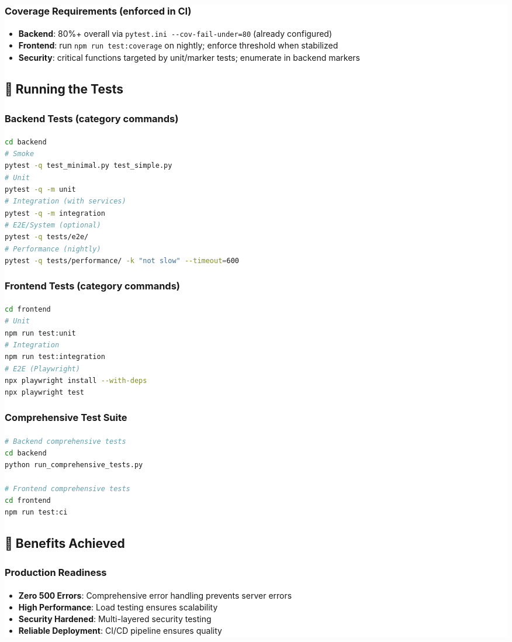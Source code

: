 ### Coverage Requirements (enforced in CI)
- **Backend**: 80%+ overall via `pytest.ini --cov-fail-under=80` (already configured)
- **Frontend**: run `npm run test:coverage` on nightly; enforce threshold when stabilized
- **Security**: critical functions targeted by unit/marker tests; enumerate in backend markers

## 🔧 Running the Tests

### Backend Tests (category commands)
```bash
cd backend
# Smoke
pytest -q test_minimal.py test_simple.py
# Unit
pytest -q -m unit
# Integration (with services)
pytest -q -m integration
# E2E/System (optional)
pytest -q tests/e2e/
# Performance (nightly)
pytest -q tests/performance/ -k "not slow" --timeout=600
```

### Frontend Tests (category commands)
```bash
cd frontend
# Unit
npm run test:unit
# Integration
npm run test:integration
# E2E (Playwright)
npx playwright install --with-deps
npx playwright test
```

### Comprehensive Test Suite
```bash
# Backend comprehensive tests
cd backend
python run_comprehensive_tests.py

# Frontend comprehensive tests
cd frontend
npm run test:ci
```

## 🎉 Benefits Achieved

### Production Readiness
- **Zero 500 Errors**: Comprehensive error handling prevents server errors
- **High Performance**: Load testing ensures scalability
- **Security Hardened**: Multi-layered security testing
- **Reliable Deployment**: CI/CD pipeline ensures quality
